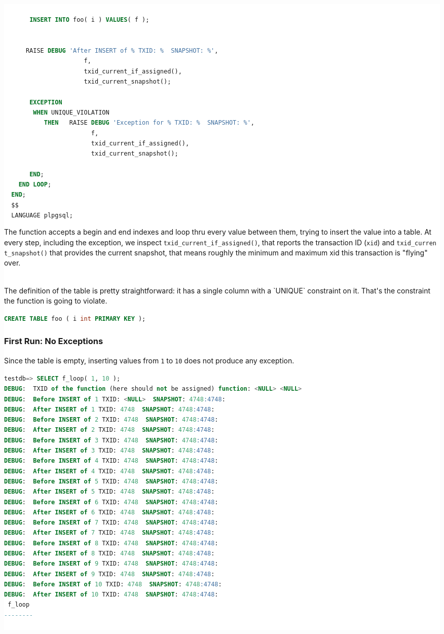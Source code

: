 ```sql

       INSERT INTO foo( i ) VALUES( f );


      RAISE DEBUG 'After INSERT of % TXID: %  SNAPSHOT: %',
                      f,
                      txid_current_if_assigned(),
                      txid_current_snapshot();

       EXCEPTION
        WHEN UNIQUE_VIOLATION
           THEN   RAISE DEBUG 'Exception for % TXID: %  SNAPSHOT: %',
                        f,
                        txid_current_if_assigned(),
                        txid_current_snapshot();

       END;
    END LOOP;
  END;
  $$
  LANGUAGE plpgsql;
```

The function accepts a begin and end indexes and loop thru every value between them, trying to insert the value into a table. At every step, including the exception, we inspect `txid_current_if_assigned()`, that reports the transaction ID (`xid`) and `txid_current_snapshot()` that provides the current snapshot, that means roughly the minimum and maximum xid this transaction is "flying" over.

<br/>
The definition of the table is pretty straightforward: it has a single column with a `UNIQUE` constraint on it. That's the constraint the function is going to violate.

```sql
CREATE TABLE foo ( i int PRIMARY KEY );
```

### First Run: No Exceptions

Since the table is empty, inserting values from `1` to `10` does not produce any exception.

```sql
testdb=> SELECT f_loop( 1, 10 );  
DEBUG:  TXID of the function (here should not be assigned) function: <NULL> <NULL>
DEBUG:  Before INSERT of 1 TXID: <NULL>  SNAPSHOT: 4748:4748:
DEBUG:  After INSERT of 1 TXID: 4748  SNAPSHOT: 4748:4748:
DEBUG:  Before INSERT of 2 TXID: 4748  SNAPSHOT: 4748:4748:
DEBUG:  After INSERT of 2 TXID: 4748  SNAPSHOT: 4748:4748:
DEBUG:  Before INSERT of 3 TXID: 4748  SNAPSHOT: 4748:4748:
DEBUG:  After INSERT of 3 TXID: 4748  SNAPSHOT: 4748:4748:
DEBUG:  Before INSERT of 4 TXID: 4748  SNAPSHOT: 4748:4748:
DEBUG:  After INSERT of 4 TXID: 4748  SNAPSHOT: 4748:4748:
DEBUG:  Before INSERT of 5 TXID: 4748  SNAPSHOT: 4748:4748:
DEBUG:  After INSERT of 5 TXID: 4748  SNAPSHOT: 4748:4748:
DEBUG:  Before INSERT of 6 TXID: 4748  SNAPSHOT: 4748:4748:
DEBUG:  After INSERT of 6 TXID: 4748  SNAPSHOT: 4748:4748:
DEBUG:  Before INSERT of 7 TXID: 4748  SNAPSHOT: 4748:4748:
DEBUG:  After INSERT of 7 TXID: 4748  SNAPSHOT: 4748:4748:
DEBUG:  Before INSERT of 8 TXID: 4748  SNAPSHOT: 4748:4748:
DEBUG:  After INSERT of 8 TXID: 4748  SNAPSHOT: 4748:4748:
DEBUG:  Before INSERT of 9 TXID: 4748  SNAPSHOT: 4748:4748:
DEBUG:  After INSERT of 9 TXID: 4748  SNAPSHOT: 4748:4748:
DEBUG:  Before INSERT of 10 TXID: 4748  SNAPSHOT: 4748:4748:
DEBUG:  After INSERT of 10 TXID: 4748  SNAPSHOT: 4748:4748:
 f_loop 
--------
 
```